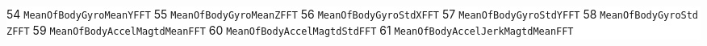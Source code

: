 </td>
</tr>
<tr>
<td style="text-align:left;">
54
</td>
<td style="text-align:left;">
<code>MeanOfBodyGyroMeanYFFT</code>
</td>
</tr>
<tr>
<td style="text-align:left;">
55
</td>
<td style="text-align:left;">
<code>MeanOfBodyGyroMeanZFFT</code>
</td>
</tr>
<tr>
<td style="text-align:left;">
56
</td>
<td style="text-align:left;">
<code>MeanOfBodyGyroStdXFFT</code>
</td>
</tr>
<tr>
<td style="text-align:left;">
57
</td>
<td style="text-align:left;">
<code>MeanOfBodyGyroStdYFFT</code>
</td>
</tr>
<tr>
<td style="text-align:left;">
58
</td>
<td style="text-align:left;">
<code>MeanOfBodyGyroStdZFFT</code>
</td>
</tr>
<tr>
<td style="text-align:left;">
59
</td>
<td style="text-align:left;">
<code>MeanOfBodyAccelMagtdMeanFFT</code>
</td>
</tr>
<tr>
<td style="text-align:left;">
60
</td>
<td style="text-align:left;">
<code>MeanOfBodyAccelMagtdStdFFT</code>
</td>
</tr>
<tr>
<td style="text-align:left;">
61
</td>
<td style="text-align:left;">
<code>MeanOfBodyAccelJerkMagtdMeanFFT</code>